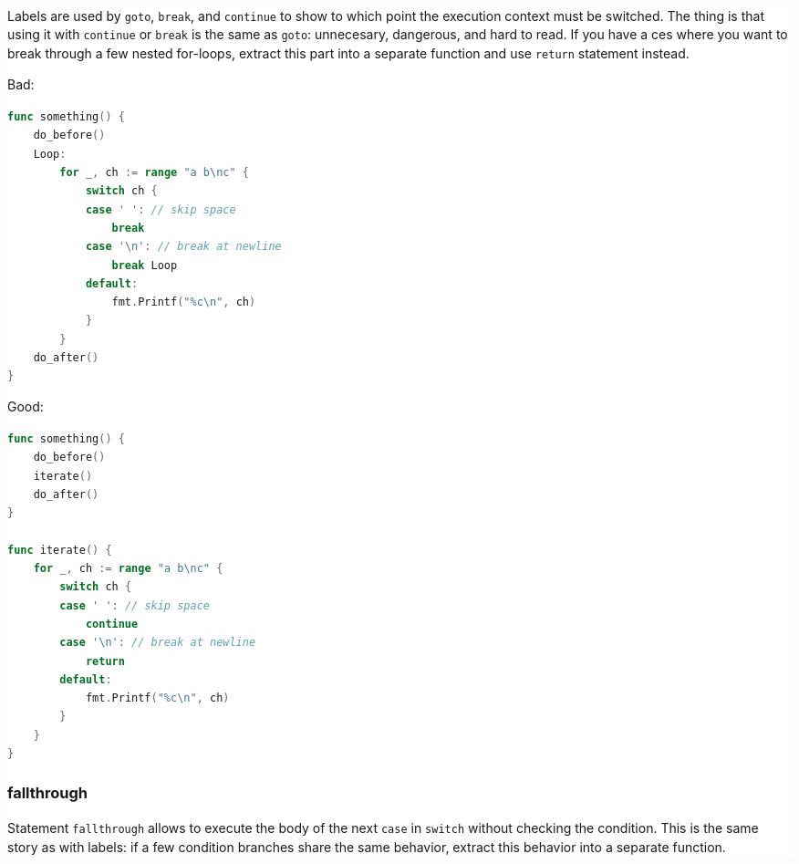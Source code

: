 Labels are used by `goto`, `break`, and `continue` to show to which point the execution context must be switched. The thing is that using it with `continue` or `break` is the same as `goto`: unnecesary, dangerous, and hard to read. If you have a ces where you want to break through a few nested for-loops, extract this part into a separate function and use `return` statement instead.

Bad:

```go
func something() {
    do_before()
    Loop:
        for _, ch := range "a b\nc" {
            switch ch {
            case ' ': // skip space
                break
            case '\n': // break at newline
                break Loop
            default:
                fmt.Printf("%c\n", ch)
            }
        }
    do_after()
}
```

Good:

```go
func something() {
    do_before()
    iterate()
    do_after()
}

func iterate() {
    for _, ch := range "a b\nc" {
        switch ch {
        case ' ': // skip space
            continue
        case '\n': // break at newline
            return
        default:
            fmt.Printf("%c\n", ch)
        }
    }
}
```

### fallthrough

Statement `fallthrough` allows to execute the body of the next `case` in `switch` without checking the condition. This is the same story as with labels: if a few condition branches share the same behavior, extract this behavior into a separate function.
